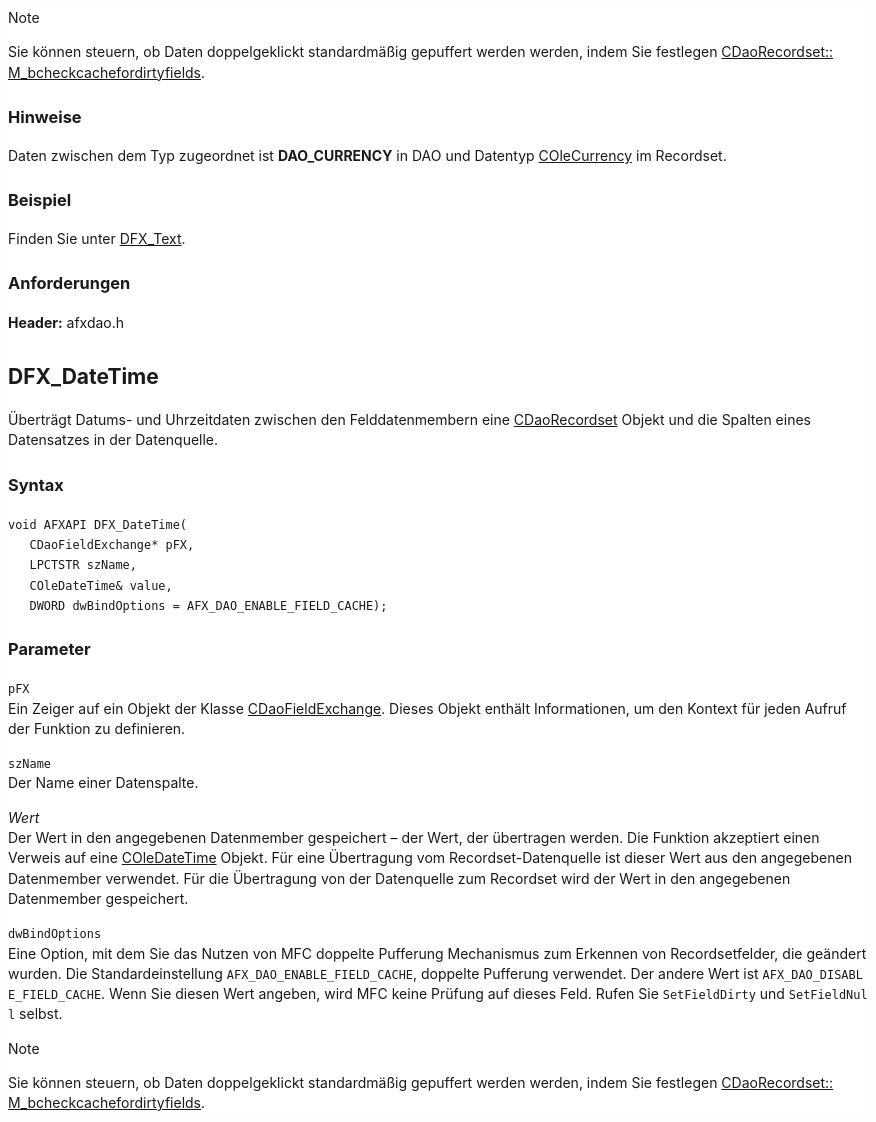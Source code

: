 > [!NOTE]
>  Sie können steuern, ob Daten doppelgeklickt standardmäßig gepuffert werden werden, indem Sie festlegen [CDaoRecordset:: M_bcheckcachefordirtyfields](cdaorecordset-class.md#m_bcheckcachefordirtyfields).  
  
### <a name="remarks"></a>Hinweise  
 Daten zwischen dem Typ zugeordnet ist **DAO_CURRENCY** in DAO und Datentyp [COleCurrency](colecurrency-class.md) im Recordset.  
  
### <a name="example"></a>Beispiel  
 Finden Sie unter [DFX_Text](#dfx_text).  
  
### <a name="requirements"></a>Anforderungen  
 **Header:** afxdao.h  

## <a name="dfx_datetime"></a>  DFX_DateTime
Überträgt Datums- und Uhrzeitdaten zwischen den Felddatenmembern eine [CDaoRecordset](cdaorecordset-class.md) Objekt und die Spalten eines Datensatzes in der Datenquelle.  
  
### <a name="syntax"></a>Syntax  
  
```
void AFXAPI DFX_DateTime(  
   CDaoFieldExchange* pFX,  
   LPCTSTR szName,  
   COleDateTime& value,  
   DWORD dwBindOptions = AFX_DAO_ENABLE_FIELD_CACHE);  
```  
  
### <a name="parameters"></a>Parameter  
 `pFX`  
 Ein Zeiger auf ein Objekt der Klasse [CDaoFieldExchange](cdaofieldexchange-class.md). Dieses Objekt enthält Informationen, um den Kontext für jeden Aufruf der Funktion zu definieren.  
  
 `szName`  
 Der Name einer Datenspalte.  
  
 *Wert*  
 Der Wert in den angegebenen Datenmember gespeichert – der Wert, der übertragen werden. Die Funktion akzeptiert einen Verweis auf eine [COleDateTime](../../atl-mfc-shared/reference/coledatetime-class.md) Objekt. Für eine Übertragung vom Recordset-Datenquelle ist dieser Wert aus den angegebenen Datenmember verwendet. Für die Übertragung von der Datenquelle zum Recordset wird der Wert in den angegebenen Datenmember gespeichert.  
  
 `dwBindOptions`  
 Eine Option, mit dem Sie das Nutzen von MFC doppelte Pufferung Mechanismus zum Erkennen von Recordsetfelder, die geändert wurden. Die Standardeinstellung `AFX_DAO_ENABLE_FIELD_CACHE`, doppelte Pufferung verwendet. Der andere Wert ist `AFX_DAO_DISABLE_FIELD_CACHE`. Wenn Sie diesen Wert angeben, wird MFC keine Prüfung auf dieses Feld. Rufen Sie `SetFieldDirty` und `SetFieldNull` selbst.  
  
> [!NOTE]
>  Sie können steuern, ob Daten doppelgeklickt standardmäßig gepuffert werden werden, indem Sie festlegen [CDaoRecordset:: M_bcheckcachefordirtyfields](cdaorecordset-class.md#m_bcheckcachefordirtyfields).  
  